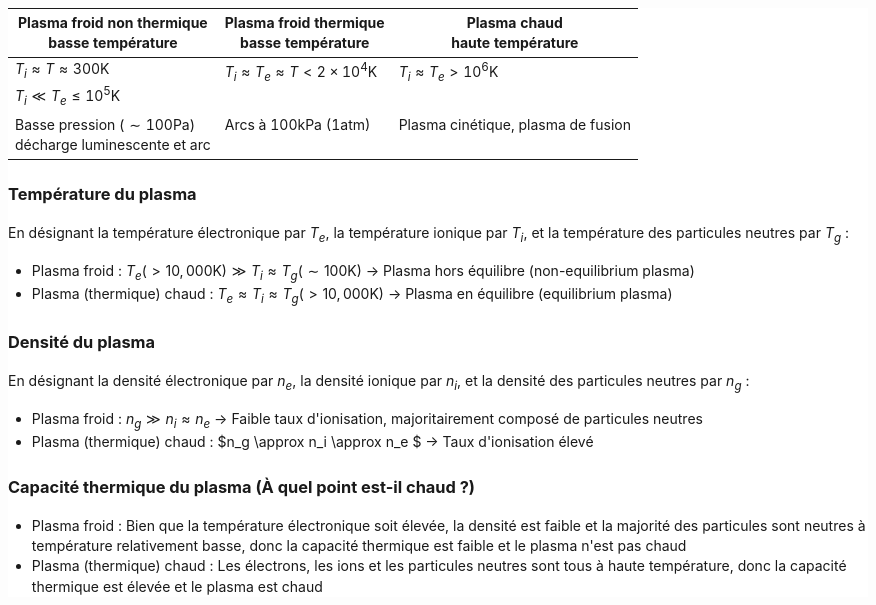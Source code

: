 | Plasma froid non thermique<br> basse température | Plasma froid thermique<br> basse température | Plasma chaud<br> haute température |
| --- | --- | --- |
| $T_i \approx T \approx 300 \mathrm{K}$<br>$T_i \ll T_e \leqslant 10^5 \mathrm{K}$ | $T_i \approx T_e \approx T < 2 \times 10^4 \mathrm{K}$ | $T_i \approx T_e > 10^6 \mathrm{K}$ |
| Basse pression ($\sim 100\mathrm{Pa}$)<br> décharge luminescente et arc | Arcs à $100\mathrm{kPa}$ ($1\mathrm{atm}$) | Plasma cinétique, plasma de fusion |

### Température du plasma
En désignant la température électronique par $T_e$, la température ionique par $T_i$, et la température des particules neutres par $T_g$ :

- Plasma froid : $T_e \mathrm{(>10,000 K)} \gg T_i \approx T_g \mathrm{(\sim 100 K)}$ $\rightarrow$ Plasma hors équilibre (non-equilibrium plasma)
- Plasma (thermique) chaud : $T_e \approx T_i \approx T_g \mathrm{(>10,000 K)}$ $\rightarrow$ Plasma en équilibre (equilibrium plasma)

### Densité du plasma
En désignant la densité électronique par $n_e$, la densité ionique par $n_i$, et la densité des particules neutres par $n_g$ :

- Plasma froid : $n_g \gg n_i \approx n_e$ $\rightarrow$ Faible taux d'ionisation, majoritairement composé de particules neutres
- Plasma (thermique) chaud : $n_g \approx n_i \approx n_e $ $\rightarrow$ Taux d'ionisation élevé

### Capacité thermique du plasma (À quel point est-il chaud ?)
- Plasma froid : Bien que la température électronique soit élevée, la densité est faible et la majorité des particules sont neutres à température relativement basse, donc la capacité thermique est faible et le plasma n'est pas chaud
- Plasma (thermique) chaud : Les électrons, les ions et les particules neutres sont tous à haute température, donc la capacité thermique est élevée et le plasma est chaud
